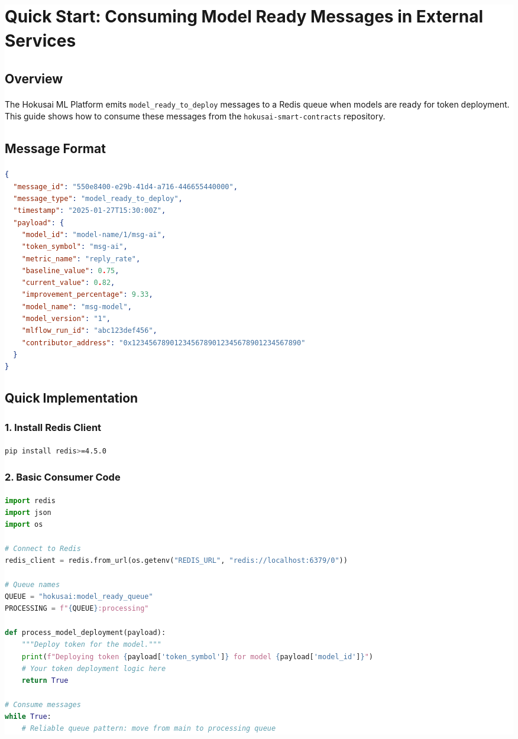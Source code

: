 # Quick Start: Consuming Model Ready Messages in External Services

## Overview

The Hokusai ML Platform emits `model_ready_to_deploy` messages to a Redis queue when models are ready for token deployment. This guide shows how to consume these messages from the `hokusai-smart-contracts` repository.

## Message Format

```json
{
  "message_id": "550e8400-e29b-41d4-a716-446655440000",
  "message_type": "model_ready_to_deploy",
  "timestamp": "2025-01-27T15:30:00Z",
  "payload": {
    "model_id": "model-name/1/msg-ai",
    "token_symbol": "msg-ai",
    "metric_name": "reply_rate",
    "baseline_value": 0.75,
    "current_value": 0.82,
    "improvement_percentage": 9.33,
    "model_name": "msg-model",
    "model_version": "1",
    "mlflow_run_id": "abc123def456",
    "contributor_address": "0x1234567890123456789012345678901234567890"
  }
}
```

## Quick Implementation

### 1. Install Redis Client

```bash
pip install redis>=4.5.0
```

### 2. Basic Consumer Code

```python
import redis
import json
import os

# Connect to Redis
redis_client = redis.from_url(os.getenv("REDIS_URL", "redis://localhost:6379/0"))

# Queue names
QUEUE = "hokusai:model_ready_queue"
PROCESSING = f"{QUEUE}:processing"

def process_model_deployment(payload):
    """Deploy token for the model."""
    print(f"Deploying token {payload['token_symbol']} for model {payload['model_id']}")
    # Your token deployment logic here
    return True

# Consume messages
while True:
    # Reliable queue pattern: move from main to processing queue
```